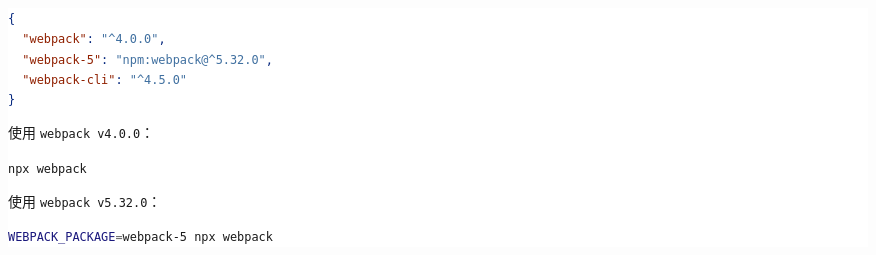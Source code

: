```json
{
  "webpack": "^4.0.0",
  "webpack-5": "npm:webpack@^5.32.0",
  "webpack-cli": "^4.5.0"
}
```

使用 `webpack v4.0.0`：

```bash
npx webpack
```

使用 `webpack v5.32.0`：

```bash
WEBPACK_PACKAGE=webpack-5 npx webpack
```
